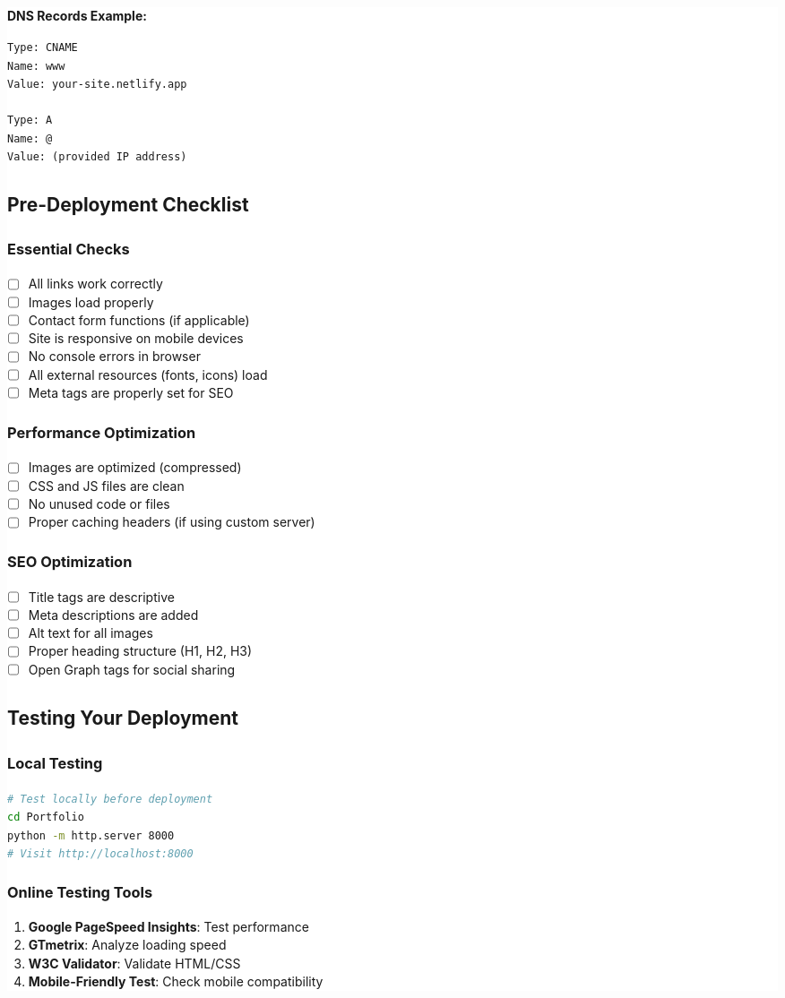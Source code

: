**DNS Records Example:**
```
Type: CNAME
Name: www
Value: your-site.netlify.app

Type: A
Name: @
Value: (provided IP address)
```

## Pre-Deployment Checklist

### Essential Checks
- [ ] All links work correctly
- [ ] Images load properly
- [ ] Contact form functions (if applicable)
- [ ] Site is responsive on mobile devices
- [ ] No console errors in browser
- [ ] All external resources (fonts, icons) load
- [ ] Meta tags are properly set for SEO

### Performance Optimization
- [ ] Images are optimized (compressed)
- [ ] CSS and JS files are clean
- [ ] No unused code or files
- [ ] Proper caching headers (if using custom server)

### SEO Optimization
- [ ] Title tags are descriptive
- [ ] Meta descriptions are added
- [ ] Alt text for all images
- [ ] Proper heading structure (H1, H2, H3)
- [ ] Open Graph tags for social sharing

## Testing Your Deployment

### Local Testing
```bash
# Test locally before deployment
cd Portfolio
python -m http.server 8000
# Visit http://localhost:8000
```

### Online Testing Tools
1. **Google PageSpeed Insights**: Test performance
2. **GTmetrix**: Analyze loading speed
3. **W3C Validator**: Validate HTML/CSS
4. **Mobile-Friendly Test**: Check mobile compatibility
